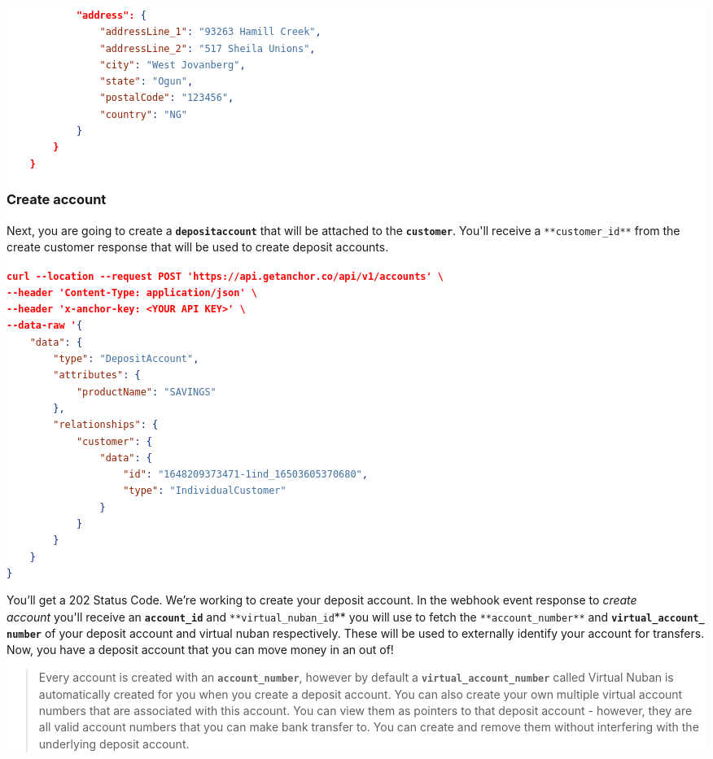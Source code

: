 ```json
            "address": {
                "addressLine_1": "93263 Hamill Creek",
                "addressLine_2": "517 Sheila Unions",
                "city": "West Jovanberg",
                "state": "Ogun",
                "postalCode": "123456",
                "country": "NG"
            }
        }
    }
```

### Create account

Next, you are going to create a **`depositaccount`** that will be attached to the **`customer`**. You'll receive a `**customer_id**` from the create customer response that will be used to create deposit accounts.

```json
curl --location --request POST 'https://api.getanchor.co/api/v1/accounts' \
--header 'Content-Type: application/json' \
--header 'x-anchor-key: <YOUR API KEY>' \
--data-raw '{
    "data": {
        "type": "DepositAccount",
        "attributes": {
            "productName": "SAVINGS"
        },
        "relationships": {
            "customer": {
                "data": {
                    "id": "1648209373471-1ind_16503605370680",
                    "type": "IndividualCustomer"
                }
            }
        }
    }
}
```

You’ll get a 202 Status Code. We’re working to create your deposit account. In the webhook event response to *create account* you'll receive an **`account_id`** and `**virtual_nuban_id`** you will use to fetch the `**account_number**` and **`virtual_account_number`** of your deposit account and virtual nuban respectively. These will be used to externally identify your account for transfers. Now, you have a deposit account that you can move money in an out of! 

> Every account is created with an **`account_number`**, however by default a **`virtual_account_number`** called Virtual Nuban is automatically created for you when you create a deposit account. You can also create your own multiple virtual account numbers that are associated with this account. You can view them as pointers to that deposit account - however, they are all valid account numbers that you can make bank transfer to. You can create and remove them without interfering with the underlying deposit account.
> 
